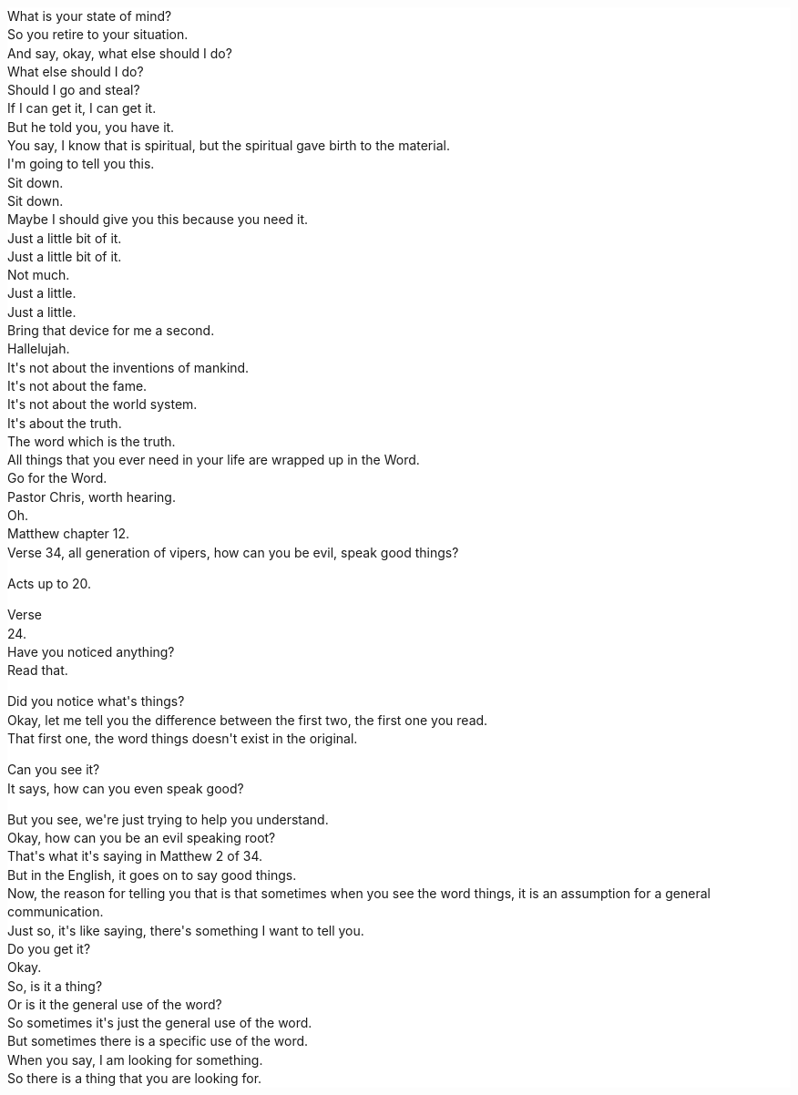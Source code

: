 What is your state of mind?  
So you retire to your situation.  
And say, okay, what else should I do?  
What else should I do?  
Should I go and steal?  
If I can get it, I can get it.  
But he told you, you have it.  
 You say, I know that is spiritual, but the spiritual gave birth to the material.  
I'm going to tell you this.  
Sit down.  
Sit down.  
Maybe I should give you this because you need it.  
Just a little bit of it.  
Just a little bit of it.  
Not much.  
Just a little.  
Just a little.  
Bring that device for me a second.  
Hallelujah.  
It's not about the inventions of mankind.  
It's not about the fame.  
 It's not about the world system.  
It's about the truth.  
The word which is the truth.  
All things that you ever need in your life are wrapped up in the Word.  
Go for the Word.  
Pastor Chris, worth hearing.  
Oh.  
Matthew chapter 12.  
 Verse 34, all generation of vipers, how can you be evil, speak good things?  


  
Acts up to 20.  


  
Verse  
 24.  
Have you noticed anything?  
Read that.  


  
 Did you notice what's things?  
Okay, let me tell you the difference between the first two, the first one you read.  
That first one, the word things doesn't exist in the original.  


  
Can you see it?  
It says, how can you even speak good?  


  
 But you see, we're just trying to help you understand.  
Okay, how can you be an evil speaking root?  
That's what it's saying in Matthew 2 of 34.  
 But in the English, it goes on to say good things.  
Now, the reason for telling you that is that sometimes when you see the word things, it is an assumption for a general communication.  
Just so, it's like saying, there's something I want to tell you.  
Do you get it?  
Okay.  
So, is it a thing?  
 Or is it the general use of the word?  
So sometimes it's just the general use of the word.  
But sometimes there is a specific use of the word.  
When you say, I am looking for something.  
So there is a thing that you are looking for.  